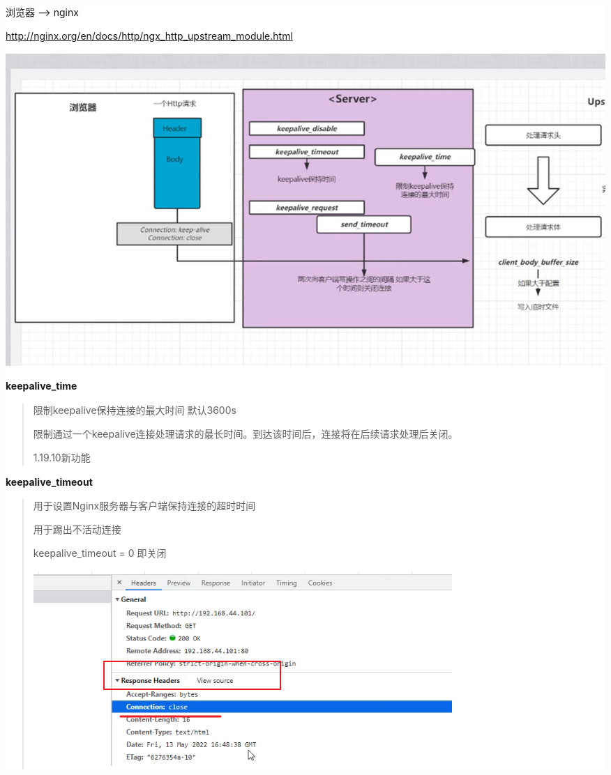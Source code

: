 
浏览器  --> nginx

http://nginx.org/en/docs/http/ngx_http_upstream_module.html

![image-20221020010038858](image/Nginx高级课程扩容与高效/image-20221020010038858.png)

**keepalive_time** 

> 限制keepalive保持连接的最大时间  默认3600s
>
> 限制通过一个keepalive连接处理请求的最长时间。到达该时间后，连接将在后续请求处理后关闭。
>
> 1.19.10新功能



**keepalive_timeout**

> 用于设置Nginx服务器与客户端保持连接的超时时间
>
> 用于踢出不活动连接
>
> keepalive_timeout = 0 即关闭
>
> ![image-20221019235647830](image/Nginx高级课程扩容与高效/image-20221019235647830.png)
